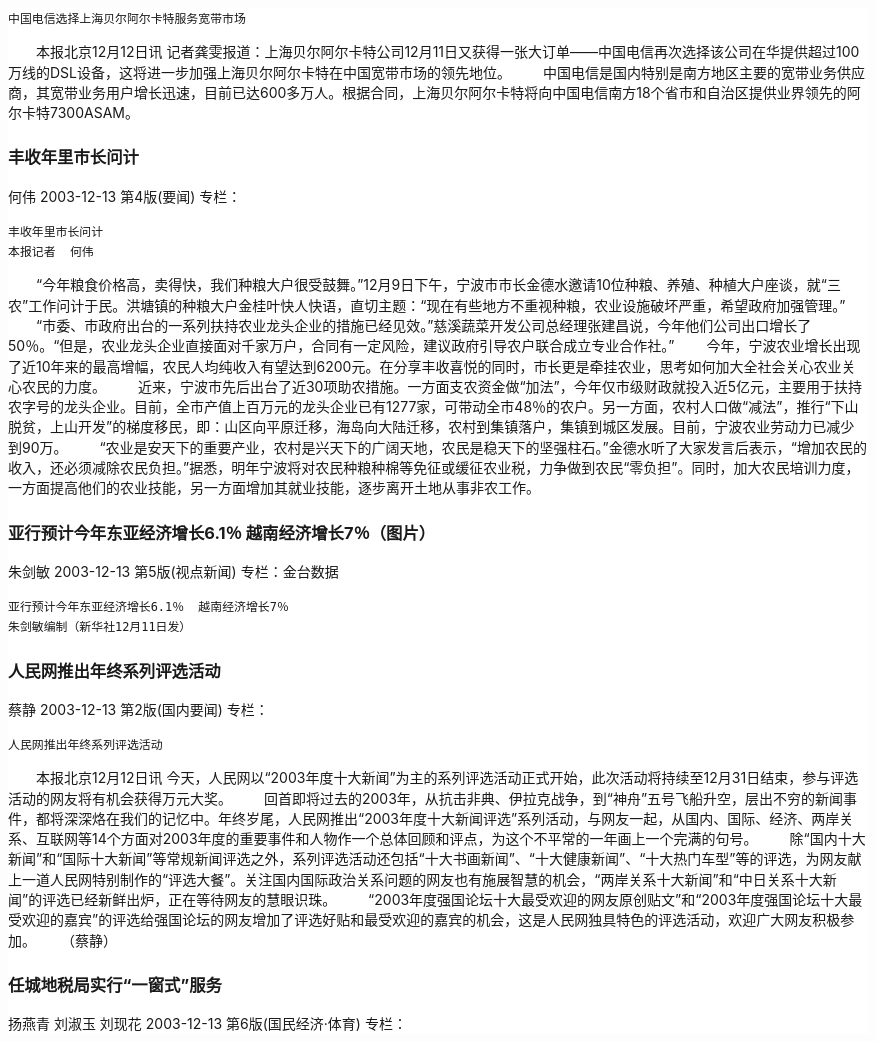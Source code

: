     中国电信选择上海贝尔阿尔卡特服务宽带市场
　　本报北京12月12日讯  记者龚雯报道：上海贝尔阿尔卡特公司12月11日又获得一张大订单——中国电信再次选择该公司在华提供超过100万线的DSL设备，这将进一步加强上海贝尔阿尔卡特在中国宽带市场的领先地位。
　　中国电信是国内特别是南方地区主要的宽带业务供应商，其宽带业务用户增长迅速，目前已达600多万人。根据合同，上海贝尔阿尔卡特将向中国电信南方18个省市和自治区提供业界领先的阿尔卡特7300ASAM。


### 丰收年里市长问计
何伟
2003-12-13
第4版(要闻)
专栏：

    丰收年里市长问计
    本报记者  何伟
　　“今年粮食价格高，卖得快，我们种粮大户很受鼓舞。”12月9日下午，宁波市市长金德水邀请10位种粮、养殖、种植大户座谈，就“三农”工作问计于民。洪塘镇的种粮大户金桂叶快人快语，直切主题：“现在有些地方不重视种粮，农业设施破坏严重，希望政府加强管理。”
　　“市委、市政府出台的一系列扶持农业龙头企业的措施已经见效。”慈溪蔬菜开发公司总经理张建昌说，今年他们公司出口增长了50％。“但是，农业龙头企业直接面对千家万户，合同有一定风险，建议政府引导农户联合成立专业合作社。”
　　今年，宁波农业增长出现了近10年来的最高增幅，农民人均纯收入有望达到6200元。在分享丰收喜悦的同时，市长更是牵挂农业，思考如何加大全社会关心农业关心农民的力度。
　　近来，宁波市先后出台了近30项助农措施。一方面支农资金做“加法”，今年仅市级财政就投入近5亿元，主要用于扶持农字号的龙头企业。目前，全市产值上百万元的龙头企业已有1277家，可带动全市48％的农户。另一方面，农村人口做“减法”，推行“下山脱贫，上山开发”的梯度移民，即：山区向平原迁移，海岛向大陆迁移，农村到集镇落户，集镇到城区发展。目前，宁波农业劳动力已减少到90万。
　　“农业是安天下的重要产业，农村是兴天下的广阔天地，农民是稳天下的坚强柱石。”金德水听了大家发言后表示，“增加农民的收入，还必须减除农民负担。”据悉，明年宁波将对农民种粮种棉等免征或缓征农业税，力争做到农民“零负担”。同时，加大农民培训力度，一方面提高他们的农业技能，另一方面增加其就业技能，逐步离开土地从事非农工作。


### 亚行预计今年东亚经济增长6.1％  越南经济增长7％（图片）
朱剑敏
2003-12-13
第5版(视点新闻)
专栏：金台数据

    亚行预计今年东亚经济增长6.1％  越南经济增长7％
    朱剑敏编制（新华社12月11日发）


### 人民网推出年终系列评选活动
蔡静
2003-12-13
第2版(国内要闻)
专栏：

    人民网推出年终系列评选活动
　　本报北京12月12日讯  今天，人民网以“2003年度十大新闻”为主的系列评选活动正式开始，此次活动将持续至12月31日结束，参与评选活动的网友将有机会获得万元大奖。
　　回首即将过去的2003年，从抗击非典、伊拉克战争，到“神舟”五号飞船升空，层出不穷的新闻事件，都将深深烙在我们的记忆中。年终岁尾，人民网推出“2003年度十大新闻评选”系列活动，与网友一起，从国内、国际、经济、两岸关系、互联网等14个方面对2003年度的重要事件和人物作一个总体回顾和评点，为这个不平常的一年画上一个完满的句号。
　　除“国内十大新闻”和“国际十大新闻”等常规新闻评选之外，系列评选活动还包括“十大书画新闻”、“十大健康新闻”、“十大热门车型”等的评选，为网友献上一道人民网特别制作的“评选大餐”。关注国内国际政治关系问题的网友也有施展智慧的机会，“两岸关系十大新闻”和“中日关系十大新闻”的评选已经新鲜出炉，正在等待网友的慧眼识珠。
　　“2003年度强国论坛十大最受欢迎的网友原创贴文”和“2003年度强国论坛十大最受欢迎的嘉宾”的评选给强国论坛的网友增加了评选好贴和最受欢迎的嘉宾的机会，这是人民网独具特色的评选活动，欢迎广大网友积极参加。
　　（蔡静）


### 任城地税局实行“一窗式”服务
扬燕青  刘淑玉  刘现花
2003-12-13
第6版(国民经济·体育)
专栏：
